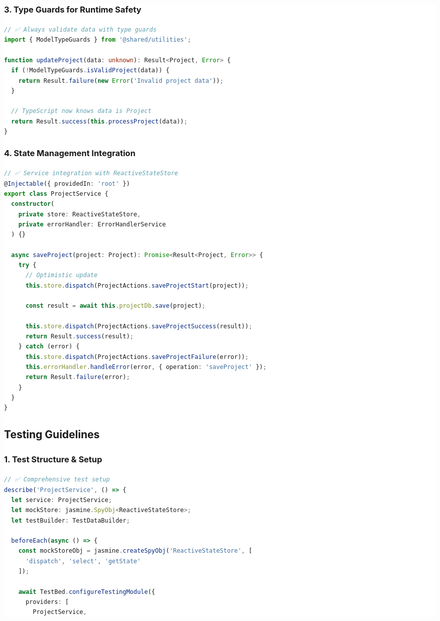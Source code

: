 ### 3. Type Guards for Runtime Safety

```typescript
// ✅ Always validate data with type guards
import { ModelTypeGuards } from '@shared/utilities';

function updateProject(data: unknown): Result<Project, Error> {
  if (!ModelTypeGuards.isValidProject(data)) {
    return Result.failure(new Error('Invalid project data'));
  }
  
  // TypeScript now knows data is Project
  return Result.success(this.processProject(data));
}
```

### 4. State Management Integration

```typescript
// ✅ Service integration with ReactiveStateStore
@Injectable({ providedIn: 'root' })
export class ProjectService {
  constructor(
    private store: ReactiveStateStore,
    private errorHandler: ErrorHandlerService
  ) {}

  async saveProject(project: Project): Promise<Result<Project, Error>> {
    try {
      // Optimistic update
      this.store.dispatch(ProjectActions.saveProjectStart(project));
      
      const result = await this.projectDb.save(project);
      
      this.store.dispatch(ProjectActions.saveProjectSuccess(result));
      return Result.success(result);
    } catch (error) {
      this.store.dispatch(ProjectActions.saveProjectFailure(error));
      this.errorHandler.handleError(error, { operation: 'saveProject' });
      return Result.failure(error);
    }
  }
}
```

## Testing Guidelines

### 1. Test Structure & Setup

```typescript
// ✅ Comprehensive test setup
describe('ProjectService', () => {
  let service: ProjectService;
  let mockStore: jasmine.SpyObj<ReactiveStateStore>;
  let testBuilder: TestDataBuilder;

  beforeEach(async () => {
    const mockStoreObj = jasmine.createSpyObj('ReactiveStateStore', [
      'dispatch', 'select', 'getState'
    ]);

    await TestBed.configureTestingModule({
      providers: [
        ProjectService,
```